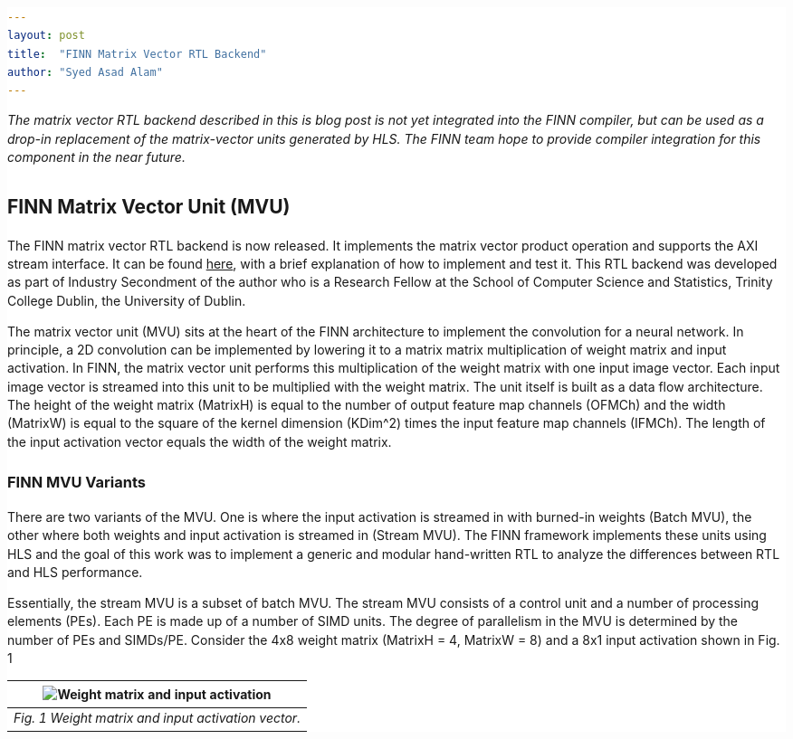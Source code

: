 ```yaml
---
layout: post
title:  "FINN Matrix Vector RTL Backend"
author: "Syed Asad Alam"
---
```


*The matrix vector RTL backend described in this is blog post is not yet integrated into the FINN compiler, but can be used as a drop-in replacement of the 
matrix-vector units generated by HLS. The FINN team hope to provide compiler integration for this component in the near future.*

## FINN Matrix Vector Unit (MVU)
The FINN matrix vector RTL backend is now released. It implements the matrix vector product operation and supports the AXI 
stream interface. It can be found [here](https://github.com/asadalam/FINN_MatrixVector_RTL), with a brief explanation of how
to implement and test it. This RTL backend was developed as part of Industry Secondment of the author who is a Research Fellow
at the School of Computer Science and Statistics, Trinity College Dublin, the University of Dublin.

The matrix vector unit (MVU) sits at the heart of the FINN architecture to implement the convolution for a neural network.
In principle, a 2D convolution can be implemented by lowering it to a matrix matrix multiplication of weight matrix and input activation.
In FINN, the matrix vector unit performs this multiplication of the weight matrix with one input image vector. Each input 
image vector is streamed into this unit to be multiplied with the weight matrix. The unit itself is built as a data flow
architecture. The height of the weight matrix (MatrixH) is equal to the number of output feature map channels (OFMCh) and the 
width (MatrixW) is equal to the square of the kernel dimension (KDim^2) times the input feature map channels (IFMCh). The length
of the input activation vector equals the width of the weight matrix.

### FINN MVU Variants
There are two variants of the MVU. One is where the input activation is streamed in with burned-in weights (Batch MVU), the other where both 
weights and input activation is streamed in (Stream MVU). The FINN framework implements these units using HLS and the goal of this work was to
implement a generic and modular hand-written RTL to analyze the differences between RTL and HLS performance.

Essentially, the stream MVU is a subset of batch MVU. The stream MVU consists of a control unit and a number of processing elements (PEs). Each PE
is made up of a number of SIMD units. The degree of parallelism in the MVU is determined by the number of PEs and SIMDs/PE. Consider the 4x8 weight matrix
(MatrixH = 4, MatrixW = 8) and a 8x1 input activation shown in Fig. 1

| <img src="https://raw.githubusercontent.com/asadalam/FINN_MatrixVector_RTL/main/Doc/blog_figs/mvu_matrix.png" alt="Weight matrix and input activation" title="Weight matrix and input activation vector" width="450" height="500" align="center"/>|
| :---:|
| *Fig. 1 Weight matrix and input activation vector.* |
